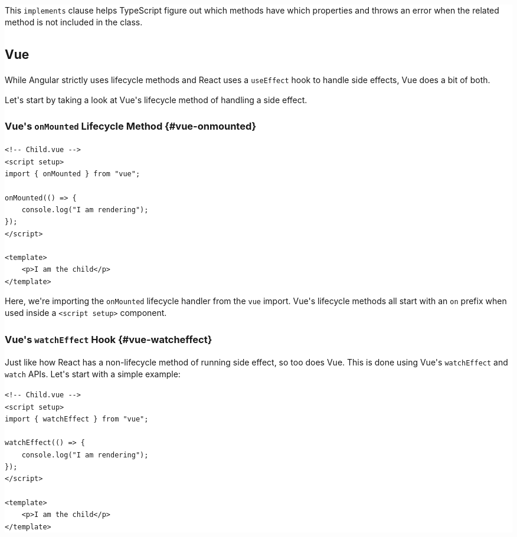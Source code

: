 This `implements` clause helps TypeScript figure out which methods have which properties and throws an error when the related method is not included in the class.

## Vue

While Angular strictly uses lifecycle methods and React uses a `useEffect` hook to handle side effects, Vue does a bit of both.

Let's start by taking a look at Vue's lifecycle method of handling a side effect.

### Vue's `onMounted` Lifecycle Method {#vue-onmounted}

```vue
<!-- Child.vue -->
<script setup>
import { onMounted } from "vue";

onMounted(() => {
	console.log("I am rendering");
});
</script>

<template>
	<p>I am the child</p>
</template>
```


<iframe data-frame-title="Vue Initial Render onMount - StackBlitz" src="uu-code:./ffg-fundamentals-vue-initial-render-on-mount-27?template=node&embed=1&file=src%2FChild.vue"></iframe>


Here, we're importing the `onMounted` lifecycle handler from the `vue` import. Vue's lifecycle methods all start with an `on` prefix when used inside a `<script setup>` component.

### Vue's `watchEffect` Hook {#vue-watcheffect}

Just like how React has a non-lifecycle method of running side effect, so too does Vue. This is done using Vue's `watchEffect` and `watch` APIs. Let's start with a simple example:

```vue
<!-- Child.vue -->
<script setup>
import { watchEffect } from "vue";

watchEffect(() => {
	console.log("I am rendering");
});
</script>

<template>
	<p>I am the child</p>
</template>
```
